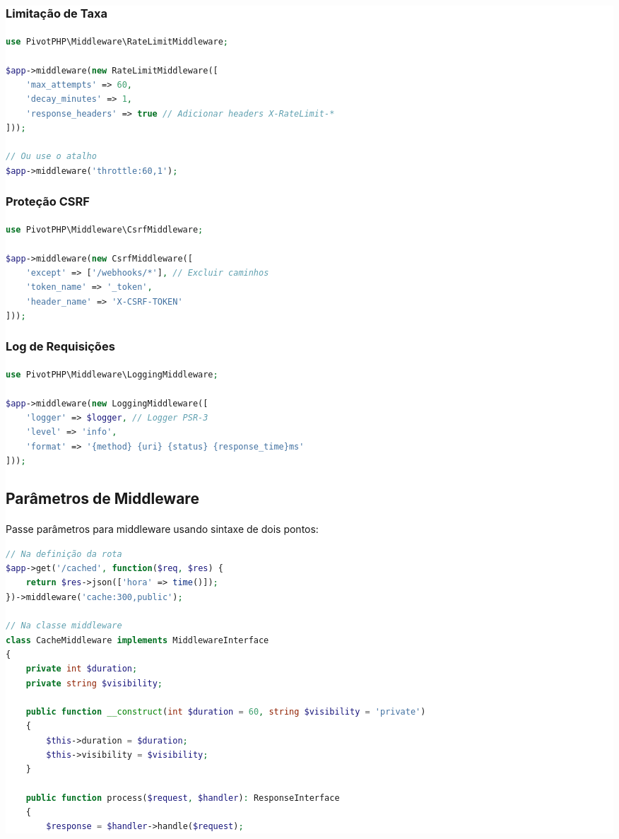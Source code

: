 ### Limitação de Taxa

```php
use PivotPHP\Middleware\RateLimitMiddleware;

$app->middleware(new RateLimitMiddleware([
    'max_attempts' => 60,
    'decay_minutes' => 1,
    'response_headers' => true // Adicionar headers X-RateLimit-*
]));

// Ou use o atalho
$app->middleware('throttle:60,1');
```

### Proteção CSRF

```php
use PivotPHP\Middleware\CsrfMiddleware;

$app->middleware(new CsrfMiddleware([
    'except' => ['/webhooks/*'], // Excluir caminhos
    'token_name' => '_token',
    'header_name' => 'X-CSRF-TOKEN'
]));
```

### Log de Requisições

```php
use PivotPHP\Middleware\LoggingMiddleware;

$app->middleware(new LoggingMiddleware([
    'logger' => $logger, // Logger PSR-3
    'level' => 'info',
    'format' => '{method} {uri} {status} {response_time}ms'
]));
```

## Parâmetros de Middleware

Passe parâmetros para middleware usando sintaxe de dois pontos:

```php
// Na definição da rota
$app->get('/cached', function($req, $res) {
    return $res->json(['hora' => time()]);
})->middleware('cache:300,public');

// Na classe middleware
class CacheMiddleware implements MiddlewareInterface
{
    private int $duration;
    private string $visibility;

    public function __construct(int $duration = 60, string $visibility = 'private')
    {
        $this->duration = $duration;
        $this->visibility = $visibility;
    }

    public function process($request, $handler): ResponseInterface
    {
        $response = $handler->handle($request);

```